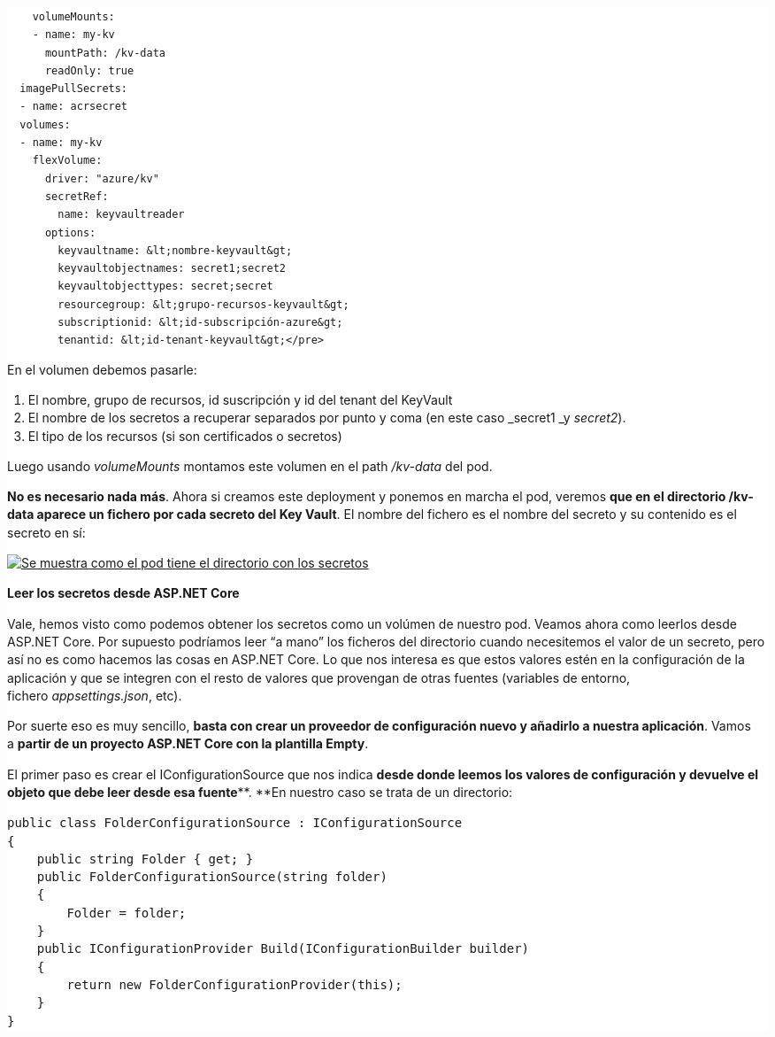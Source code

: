         volumeMounts:
        - name: my-kv
          mountPath: /kv-data
          readOnly: true
      imagePullSecrets:
      - name: acrsecret
      volumes:
      - name: my-kv
        flexVolume:
          driver: "azure/kv"
          secretRef:
            name: keyvaultreader
          options:
            keyvaultname: &lt;nombre-keyvault&gt;
            keyvaultobjectnames: secret1;secret2
            keyvaultobjecttypes: secret;secret
            resourcegroup: &lt;grupo-recursos-keyvault&gt;
            subscriptionid: &lt;id-subscripción-azure&gt;
            tenantid: &lt;id-tenant-keyvault&gt;</pre>

En el volumen debemos pasarle:

  1. El nombre, grupo de recursos, id suscripción y id del tenant del KeyVault
  2. El nombre de los secretos a recuperar separados por punto y coma (en este caso _secret1 _y _secret2_).
  3. El tipo de los recursos (si son certificados o secretos)

Luego usando _volumeMounts_ montamos este volumen en el path _/kv-data_ del pod.
  
**No es necesario nada más**. Ahora si creamos este deployment y ponemos en marcha el pod, veremos **que en el directorio /kv-data aparece un fichero por cada secreto del Key Vault**. El nombre del fichero es el nombre del secreto y su contenido es el secreto en sí:
  
[<img class="alignnone size-full wp-image-2318" src="https://geeks.ms/etomas/wp-content/uploads/sites/154/2019/02/secrets-kv.png" alt="Se muestra como el pod tiene el directorio con los secretos" width="844" height="282" />][7]
  
**Leer los secretos desde ASP.NET Core**
  
Vale, hemos visto como podemos obtener los secretos como un volúmen de nuestro pod. Veamos ahora como leerlos desde ASP.NET Core. Por supuesto podríamos leer &#8220;a mano&#8221; los ficheros del directorio cuando necesitemos el valor de un secreto, pero así no es como hacemos las cosas en ASP.NET Core. Lo que nos interesa es que estos valores estén en la configuración de la aplicación y que se integren con el resto de valores que provengan de otras fuentes (variables de entorno, fichero _appsettings.json_, etc).
  
Por suerte eso es muy sencillo, **basta con crear un proveedor de configuración nuevo y añadirlo a nuestra aplicación**. Vamos a **partir de un proyecto ASP.NET Core con la plantilla Empty**.
  
El primer paso es crear el IConfigurationSource que nos indica **desde donde leemos los valores de configuración y devuelve el objeto que debe leer desde esa fuente****. **En nuestro caso se trata de un directorio:

<pre class="EnlighterJSRAW" data-enlighter-language="csharp">public class FolderConfigurationSource : IConfigurationSource
{
    public string Folder { get; }
    public FolderConfigurationSource(string folder)
    {
        Folder = folder;
    }
    public IConfigurationProvider Build(IConfigurationBuilder builder)
    {
        return new FolderConfigurationProvider(this);
    }
}</pre>


 [1]: https://azure.microsoft.com/es-es/services/key-vault/
 [2]: https://docs.microsoft.com/en-us/aspnet/core/security/key-vault-configuration?view=aspnetcore-2.2
 [3]: https://docs.microsoft.com/en-us/rest/api/keyvault/
 [4]: https://github.com/Azure/kubernetes-keyvault-flexvol
 [5]: https://geeks.ms/etomas/wp-content/uploads/sites/154/2019/02/flexvol-keyvault-ds.png
 [6]: https://github.com/Azure/aad-pod-identity
 [7]: https://geeks.ms/etomas/wp-content/uploads/sites/154/2019/02/secrets-kv.png
 [8]: https://geeks.ms/etomas/wp-content/uploads/sites/154/2019/02/secrets-kv-netcore.png